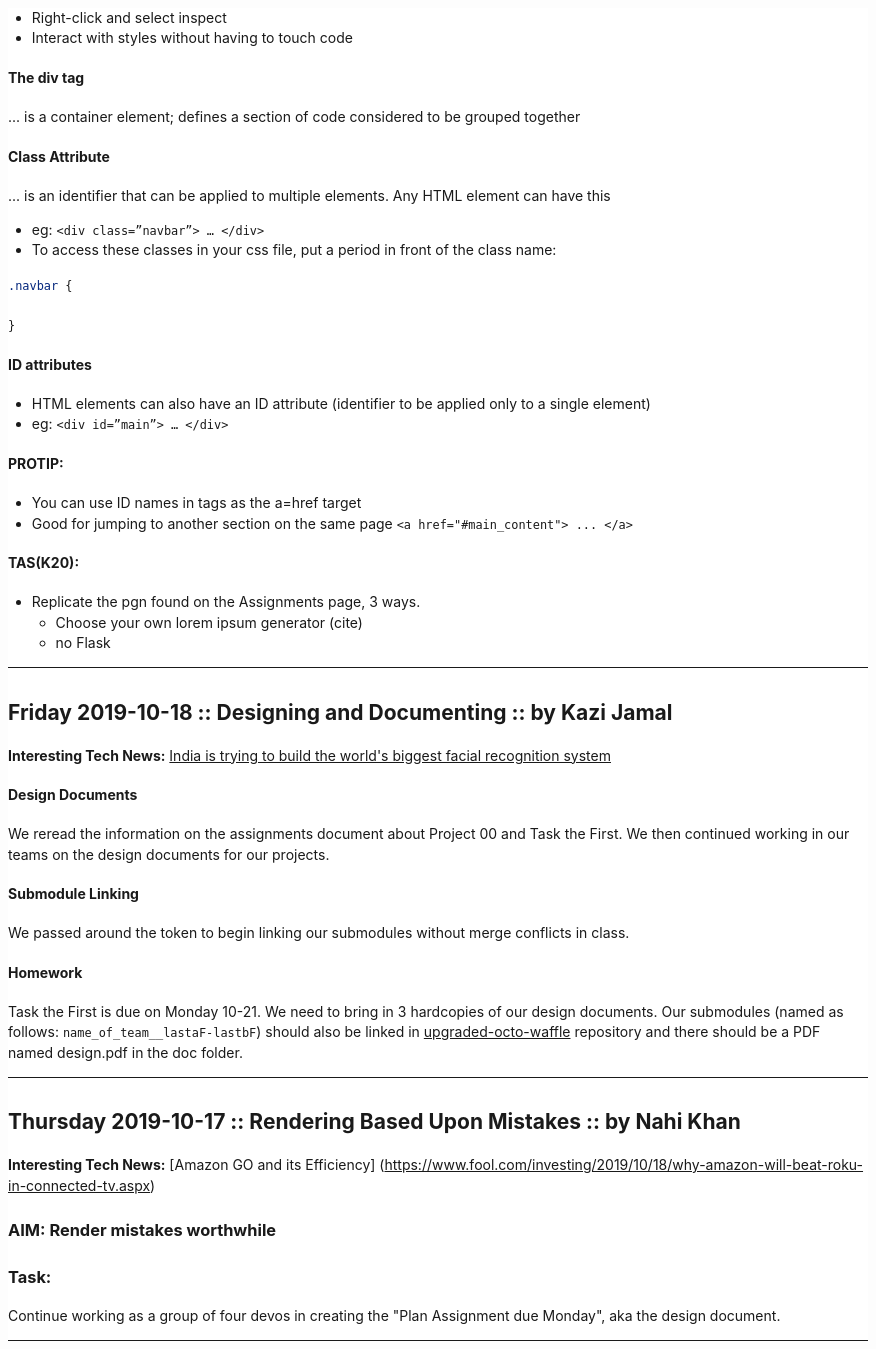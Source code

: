 - Right-click and select inspect
- Interact with styles without having to touch code

#### The div tag
... is a container element; defines a section of code considered to be grouped together

#### Class Attribute
... is an identifier that can be applied to multiple elements. Any HTML element can have this
- eg:
```<div class=”navbar”> … </div>```
 - To access these classes in your css file, put a period in front of the class name:
```css
.navbar {

}
```

#### ID attributes
- HTML elements can also have an ID attribute (identifier to be applied only to a single element)
- eg: ```<div id=”main”> … </div>```

#### PROTIP:
- You can use ID names in tags as the a=href target
- Good for jumping to another section on the same page
```<a href="#main_content"> ... </a>```

#### TAS(K20):
- Replicate the pgn found on the Assignments page, 3 ways.
	- Choose your own lorem ipsum generator (cite)
	- no Flask

---

## Friday 2019-10-18 :: Designing and Documenting :: by Kazi Jamal

**Interesting Tech News:** [India is trying to build the world's biggest facial recognition system](https://www.cnn.com/2019/10/17/tech/india-facial-recognition-intl-hnk/index.html)

#### Design Documents
We reread the information on the assignments document about Project 00 and Task the First. We then continued working in our teams on the design documents for our projects.

#### Submodule Linking
We passed around the token to begin linking our submodules without merge conflicts in class.

#### Homework
Task the First is due on Monday 10-21. We need to bring in 3 hardcopies of our design documents. Our submodules (named as follows: `name_of_team__lastaF-lastbF`) should also be linked in [upgraded-octo-waffle](https://bit.ly/p0-1920) repository and there should be a PDF named design.pdf in the doc folder.

---
## Thursday 2019-10-17 :: Rendering Based Upon Mistakes :: by Nahi Khan

**Interesting Tech News:** [Amazon GO and its Efficiency] (https://www.fool.com/investing/2019/10/18/why-amazon-will-beat-roku-in-connected-tv.aspx)

### AIM: Render mistakes worthwhile

### Task:
Continue working as a group of four devos in creating the "Plan Assignment due Monday", aka the design document.


---
```
